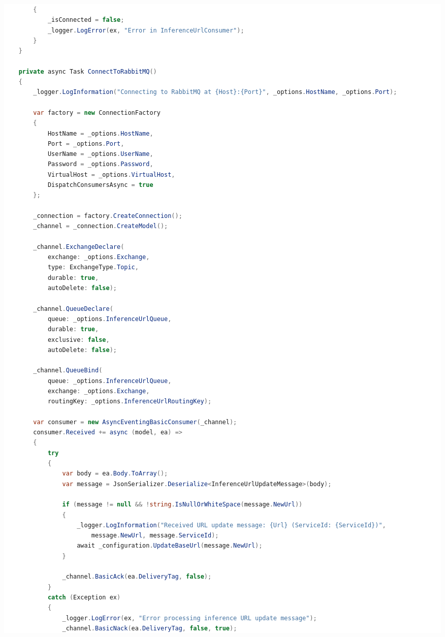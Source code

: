 ```csharp
        {
            _isConnected = false;
            _logger.LogError(ex, "Error in InferenceUrlConsumer");
        }
    }

    private async Task ConnectToRabbitMQ()
    {
        _logger.LogInformation("Connecting to RabbitMQ at {Host}:{Port}", _options.HostName, _options.Port);
        
        var factory = new ConnectionFactory
        {
            HostName = _options.HostName,
            Port = _options.Port,
            UserName = _options.UserName,
            Password = _options.Password,
            VirtualHost = _options.VirtualHost,
            DispatchConsumersAsync = true
        };

        _connection = factory.CreateConnection();
        _channel = _connection.CreateModel();

        _channel.ExchangeDeclare(
            exchange: _options.Exchange,
            type: ExchangeType.Topic,
            durable: true,
            autoDelete: false);

        _channel.QueueDeclare(
            queue: _options.InferenceUrlQueue,
            durable: true,
            exclusive: false,
            autoDelete: false);

        _channel.QueueBind(
            queue: _options.InferenceUrlQueue,
            exchange: _options.Exchange,
            routingKey: _options.InferenceUrlRoutingKey);

        var consumer = new AsyncEventingBasicConsumer(_channel);
        consumer.Received += async (model, ea) =>
        {
            try
            {
                var body = ea.Body.ToArray();
                var message = JsonSerializer.Deserialize<InferenceUrlUpdateMessage>(body);

                if (message != null && !string.IsNullOrWhiteSpace(message.NewUrl))
                {
                    _logger.LogInformation("Received URL update message: {Url} (ServiceId: {ServiceId})", 
                        message.NewUrl, message.ServiceId);
                    await _configuration.UpdateBaseUrl(message.NewUrl);
                }

                _channel.BasicAck(ea.DeliveryTag, false);
            }
            catch (Exception ex)
            {
                _logger.LogError(ex, "Error processing inference URL update message");
                _channel.BasicNack(ea.DeliveryTag, false, true);
```